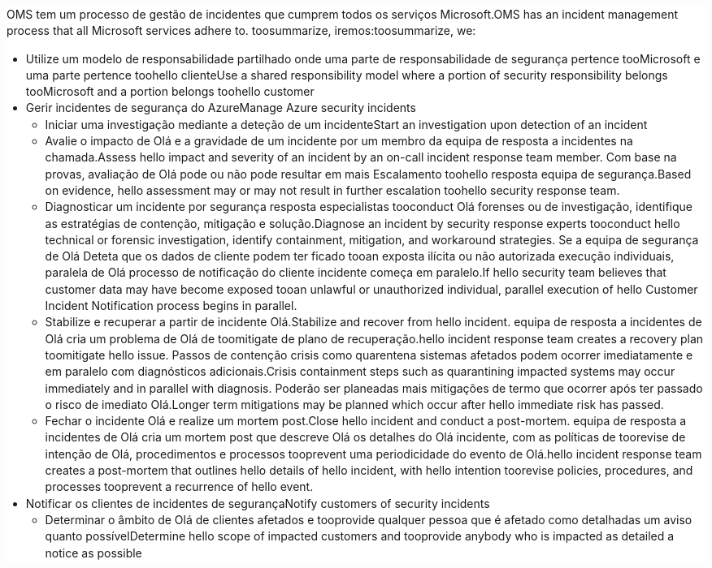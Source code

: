 <span data-ttu-id="0cc5d-171">OMS tem um processo de gestão de incidentes que cumprem todos os serviços Microsoft.</span><span class="sxs-lookup"><span data-stu-id="0cc5d-171">OMS has an incident management process that all Microsoft services adhere to.</span></span> <span data-ttu-id="0cc5d-172">toosummarize, iremos:</span><span class="sxs-lookup"><span data-stu-id="0cc5d-172">toosummarize, we:</span></span>

* <span data-ttu-id="0cc5d-173">Utilize um modelo de responsabilidade partilhado onde uma parte de responsabilidade de segurança pertence tooMicrosoft e uma parte pertence toohello cliente</span><span class="sxs-lookup"><span data-stu-id="0cc5d-173">Use a shared responsibility model where a portion of security responsibility belongs tooMicrosoft and a portion belongs toohello customer</span></span>
* <span data-ttu-id="0cc5d-174">Gerir incidentes de segurança do Azure</span><span class="sxs-lookup"><span data-stu-id="0cc5d-174">Manage Azure security incidents</span></span>
  * <span data-ttu-id="0cc5d-175">Iniciar uma investigação mediante a deteção de um incidente</span><span class="sxs-lookup"><span data-stu-id="0cc5d-175">Start an investigation upon detection of an incident</span></span>
  * <span data-ttu-id="0cc5d-176">Avalie o impacto de Olá e a gravidade de um incidente por um membro da equipa de resposta a incidentes na chamada.</span><span class="sxs-lookup"><span data-stu-id="0cc5d-176">Assess hello impact and severity of an incident by an on-call incident response team member.</span></span> <span data-ttu-id="0cc5d-177">Com base na provas, avaliação de Olá pode ou não pode resultar em mais Escalamento toohello resposta equipa de segurança.</span><span class="sxs-lookup"><span data-stu-id="0cc5d-177">Based on evidence, hello assessment may or may not result in further escalation toohello security response team.</span></span>
  * <span data-ttu-id="0cc5d-178">Diagnosticar um incidente por segurança resposta especialistas tooconduct Olá forenses ou de investigação, identifique as estratégias de contenção, mitigação e solução.</span><span class="sxs-lookup"><span data-stu-id="0cc5d-178">Diagnose an incident by security response experts tooconduct hello technical or forensic investigation, identify containment, mitigation, and workaround strategies.</span></span> <span data-ttu-id="0cc5d-179">Se a equipa de segurança de Olá Deteta que os dados de cliente podem ter ficado tooan exposta ilícita ou não autorizada execução individuais, paralela de Olá processo de notificação do cliente incidente começa em paralelo.</span><span class="sxs-lookup"><span data-stu-id="0cc5d-179">If hello security team believes that customer data may have become exposed tooan unlawful or unauthorized individual, parallel execution of hello Customer Incident Notification process begins in parallel.</span></span>  
  * <span data-ttu-id="0cc5d-180">Stabilize e recuperar a partir de incidente Olá.</span><span class="sxs-lookup"><span data-stu-id="0cc5d-180">Stabilize and recover from hello incident.</span></span> <span data-ttu-id="0cc5d-181">equipa de resposta a incidentes de Olá cria um problema de Olá de toomitigate de plano de recuperação.</span><span class="sxs-lookup"><span data-stu-id="0cc5d-181">hello incident response team creates a recovery plan toomitigate hello issue.</span></span> <span data-ttu-id="0cc5d-182">Passos de contenção crisis como quarentena sistemas afetados podem ocorrer imediatamente e em paralelo com diagnósticos adicionais.</span><span class="sxs-lookup"><span data-stu-id="0cc5d-182">Crisis containment steps such as quarantining impacted systems may occur immediately and in parallel with diagnosis.</span></span> <span data-ttu-id="0cc5d-183">Poderão ser planeadas mais mitigações de termo que ocorrer após ter passado o risco de imediato Olá.</span><span class="sxs-lookup"><span data-stu-id="0cc5d-183">Longer term mitigations may be planned which occur after hello immediate risk has passed.</span></span>  
  * <span data-ttu-id="0cc5d-184">Fechar o incidente Olá e realize um mortem post.</span><span class="sxs-lookup"><span data-stu-id="0cc5d-184">Close hello incident and conduct a post-mortem.</span></span> <span data-ttu-id="0cc5d-185">equipa de resposta a incidentes de Olá cria um mortem post que descreve Olá os detalhes do Olá incidente, com as políticas de toorevise de intenção de Olá, procedimentos e processos tooprevent uma periodicidade do evento de Olá.</span><span class="sxs-lookup"><span data-stu-id="0cc5d-185">hello incident response team creates a post-mortem that outlines hello details of hello incident, with hello intention toorevise policies, procedures, and processes tooprevent a recurrence of hello event.</span></span>
* <span data-ttu-id="0cc5d-186">Notificar os clientes de incidentes de segurança</span><span class="sxs-lookup"><span data-stu-id="0cc5d-186">Notify customers of security incidents</span></span>
  * <span data-ttu-id="0cc5d-187">Determinar o âmbito de Olá de clientes afetados e tooprovide qualquer pessoa que é afetado como detalhadas um aviso quanto possível</span><span class="sxs-lookup"><span data-stu-id="0cc5d-187">Determine hello scope of impacted customers and tooprovide anybody who is impacted as detailed a notice as possible</span></span>
